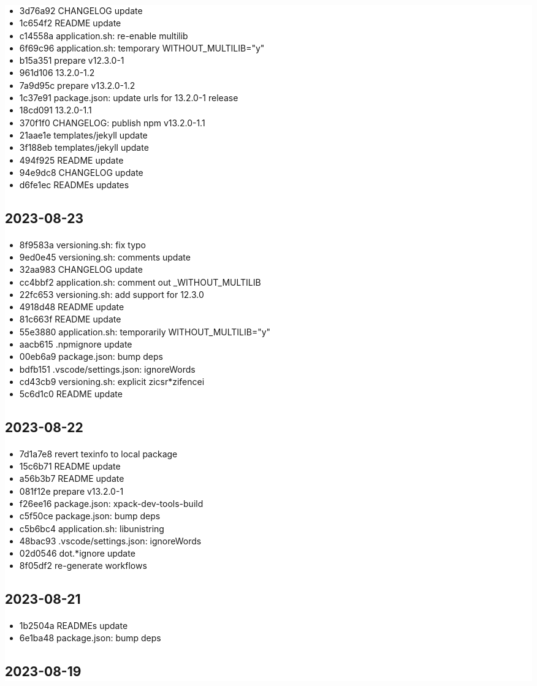 * 3d76a92 CHANGELOG update
* 1c654f2 README update
* c14558a application.sh: re-enable multilib
* 6f69c96 application.sh: temporary WITHOUT_MULTILIB="y"
* b15a351 prepare v12.3.0-1
* 961d106 13.2.0-1.2
* 7a9d95c prepare v13.2.0-1.2
* 1c37e91 package.json: update urls for 13.2.0-1 release
* 18cd091 13.2.0-1.1
* 370f1f0 CHANGELOG: publish npm v13.2.0-1.1
* 21aae1e templates/jekyll update
* 3f188eb templates/jekyll update
* 494f925 README update
* 94e9dc8 CHANGELOG update
* d6fe1ec READMEs updates

## 2023-08-23

* 8f9583a versioning.sh: fix typo
* 9ed0e45 versioning.sh: comments update
* 32aa983 CHANGELOG update
* cc4bbf2 application.sh: comment out _WITHOUT_MULTILIB
* 22fc653 versioning.sh: add support for 12.3.0
* 4918d48 README update
* 81c663f README update
* 55e3880 application.sh: temporarily WITHOUT_MULTILIB="y"
* aacb615 .npmignore update
* 00eb6a9 package.json: bump deps
* bdfb151 .vscode/settings.json: ignoreWords
* cd43cb9 versioning.sh: explicit zicsr*zifencei
* 5c6d1c0 README update

## 2023-08-22

* 7d1a7e8 revert texinfo to local package
* 15c6b71 README update
* a56b3b7 README update
* 081f12e prepare v13.2.0-1
* f26ee16 package.json: xpack-dev-tools-build
* c5f50ce package.json: bump deps
* c5b6bc4 application.sh: libunistring
* 48bac93 .vscode/settings.json: ignoreWords
* 02d0546 dot.*ignore update
* 8f05df2 re-generate workflows

## 2023-08-21

* 1b2504a READMEs update
* 6e1ba48 package.json: bump deps

## 2023-08-19
